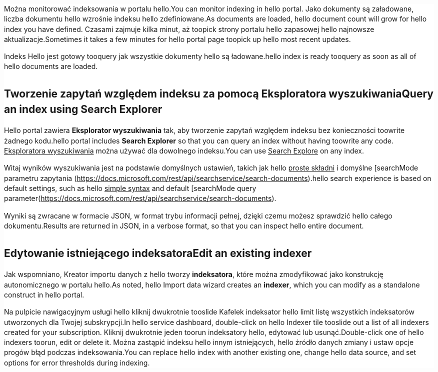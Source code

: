 <span data-ttu-id="a3bb0-187">Można monitorować indeksowania w portalu hello.</span><span class="sxs-lookup"><span data-stu-id="a3bb0-187">You can monitor indexing in hello portal.</span></span> <span data-ttu-id="a3bb0-188">Jako dokumenty są załadowane, liczba dokumentu hello wzrośnie indeksu hello zdefiniowane.</span><span class="sxs-lookup"><span data-stu-id="a3bb0-188">As documents are loaded, hello document count will grow for hello index you have defined.</span></span> <span data-ttu-id="a3bb0-189">Czasami zajmuje kilka minut, aż toopick strony portalu hello zapasowej hello najnowsze aktualizacje.</span><span class="sxs-lookup"><span data-stu-id="a3bb0-189">Sometimes it takes a few minutes for hello portal page toopick up hello most recent updates.</span></span>

<span data-ttu-id="a3bb0-190">Indeks Hello jest gotowy tooquery jak wszystkie dokumenty hello są ładowane.</span><span class="sxs-lookup"><span data-stu-id="a3bb0-190">hello index is ready tooquery as soon as all of hello documents are loaded.</span></span>

## <a name="query-an-index-using-search-explorer"></a><span data-ttu-id="a3bb0-191">Tworzenie zapytań względem indeksu za pomocą Eksploratora wyszukiwania</span><span class="sxs-lookup"><span data-stu-id="a3bb0-191">Query an index using Search Explorer</span></span>

<span data-ttu-id="a3bb0-192">Hello portal zawiera **Eksplorator wyszukiwania** tak, aby tworzenie zapytań względem indeksu bez konieczności toowrite żadnego kodu.</span><span class="sxs-lookup"><span data-stu-id="a3bb0-192">hello portal includes **Search Explorer** so that you can query an index without having toowrite any code.</span></span> <span data-ttu-id="a3bb0-193">[Eksploratora wyszukiwania](search-explorer.md) można używać dla dowolnego indeksu.</span><span class="sxs-lookup"><span data-stu-id="a3bb0-193">You can use [Search Explore](search-explorer.md) on any index.</span></span>

<span data-ttu-id="a3bb0-194">Witaj wyników wyszukiwania jest na podstawie domyślnych ustawień, takich jak hello [proste składni](https://docs.microsoft.com/rest/api/searchservice/simple-query-syntax-in-azure-search) i domyślne [searchMode parametru zapytania (https://docs.microsoft.com/rest/api/searchservice/search-documents).</span><span class="sxs-lookup"><span data-stu-id="a3bb0-194">hello search experience is based on default settings, such as hello [simple syntax](https://docs.microsoft.com/rest/api/searchservice/simple-query-syntax-in-azure-search) and default [searchMode query parameter(https://docs.microsoft.com/rest/api/searchservice/search-documents).</span></span> 

<span data-ttu-id="a3bb0-195">Wyniki są zwracane w formacie JSON, w format trybu informacji pełnej, dzięki czemu możesz sprawdzić hello całego dokumentu.</span><span class="sxs-lookup"><span data-stu-id="a3bb0-195">Results are returned in JSON, in a verbose format, so that you can inspect hello entire document.</span></span>

## <a name="edit-an-existing-indexer"></a><span data-ttu-id="a3bb0-196">Edytowanie istniejącego indeksatora</span><span class="sxs-lookup"><span data-stu-id="a3bb0-196">Edit an existing indexer</span></span>
<span data-ttu-id="a3bb0-197">Jak wspomniano, Kreator importu danych z hello tworzy **indeksatora**, które można zmodyfikować jako konstrukcję autonomicznego w portalu hello.</span><span class="sxs-lookup"><span data-stu-id="a3bb0-197">As noted, hello Import data wizard creates an **indexer**, which you can modify as a standalone construct in hello portal.</span></span>

<span data-ttu-id="a3bb0-198">Na pulpicie nawigacyjnym usługi hello kliknij dwukrotnie tooslide Kafelek indeksator hello limit listę wszystkich indeksatorów utworzonych dla Twojej subskrypcji.</span><span class="sxs-lookup"><span data-stu-id="a3bb0-198">In hello service dashboard, double-click on hello Indexer tile tooslide out a list of all indexers created for your subscription.</span></span> <span data-ttu-id="a3bb0-199">Kliknij dwukrotnie jeden toorun indeksatory hello, edytować lub usunąć.</span><span class="sxs-lookup"><span data-stu-id="a3bb0-199">Double-click one of hello indexers toorun, edit or delete it.</span></span> <span data-ttu-id="a3bb0-200">Można zastąpić indeksu hello innym istniejących, hello źródło danych zmiany i ustaw opcje progów błąd podczas indeksowania.</span><span class="sxs-lookup"><span data-stu-id="a3bb0-200">You can replace hello index with another existing one, change hello data source, and set options for error thresholds during indexing.</span></span>
